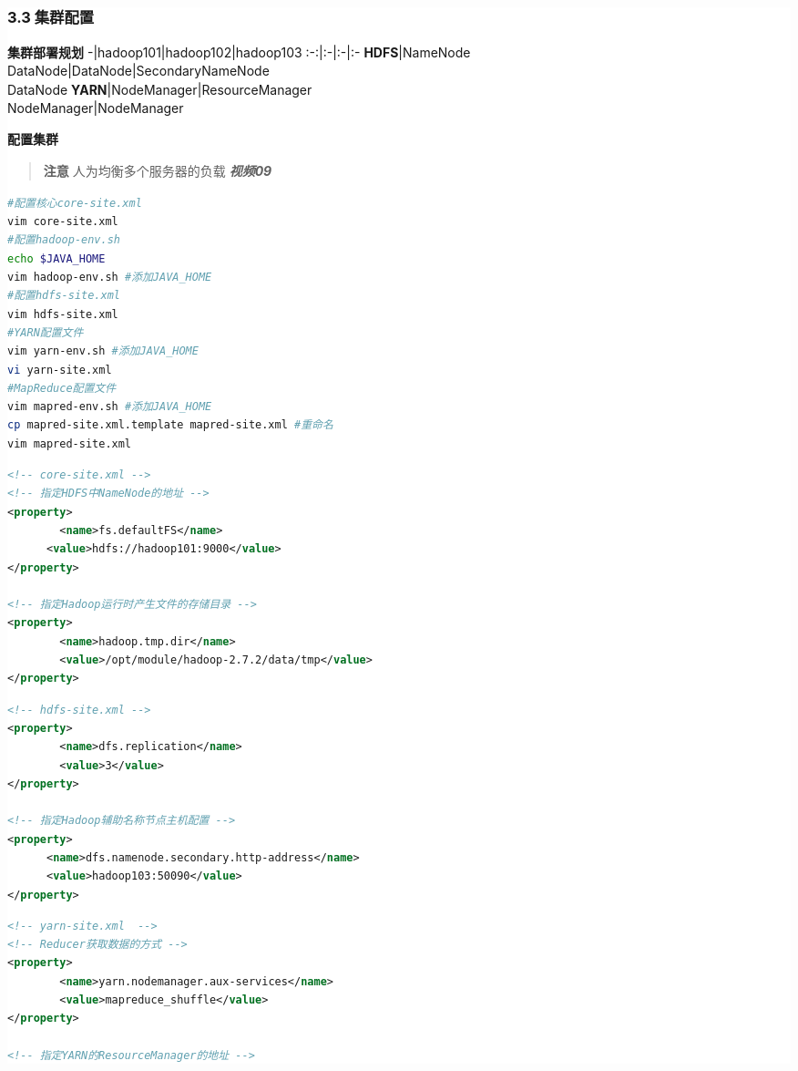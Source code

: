 ### 3.3 集群配置

**集群部署规划**
-|hadoop101|hadoop102|hadoop103
:-:|:-|:-|:-
**HDFS**|NameNode<br>DataNode|DataNode|SecondaryNameNode<br>DataNode
**YARN**|NodeManager|ResourceManager<br>NodeManager|NodeManager

**配置集群**

>**注意**
人为均衡多个服务器的负载
***视频09***

```bash
#配置核心core-site.xml
vim core-site.xml
#配置hadoop-env.sh
echo $JAVA_HOME
vim hadoop-env.sh #添加JAVA_HOME
#配置hdfs-site.xml
vim hdfs-site.xml
#YARN配置文件
vim yarn-env.sh #添加JAVA_HOME
vi yarn-site.xml 
#MapReduce配置文件
vim mapred-env.sh #添加JAVA_HOME
cp mapred-site.xml.template mapred-site.xml #重命名
vim mapred-site.xml
```
```xml
<!-- core-site.xml -->
<!-- 指定HDFS中NameNode的地址 -->
<property>
		<name>fs.defaultFS</name>
      <value>hdfs://hadoop101:9000</value>
</property>

<!-- 指定Hadoop运行时产生文件的存储目录 -->
<property>
		<name>hadoop.tmp.dir</name>
		<value>/opt/module/hadoop-2.7.2/data/tmp</value>
</property>
```
```xml
<!-- hdfs-site.xml -->
<property>
		<name>dfs.replication</name>
		<value>3</value>
</property>

<!-- 指定Hadoop辅助名称节点主机配置 -->
<property>
      <name>dfs.namenode.secondary.http-address</name>
      <value>hadoop103:50090</value>
</property>
```
```xml
<!-- yarn-site.xml  -->
<!-- Reducer获取数据的方式 -->
<property>
		<name>yarn.nodemanager.aux-services</name>
		<value>mapreduce_shuffle</value>
</property>

<!-- 指定YARN的ResourceManager的地址 -->
```